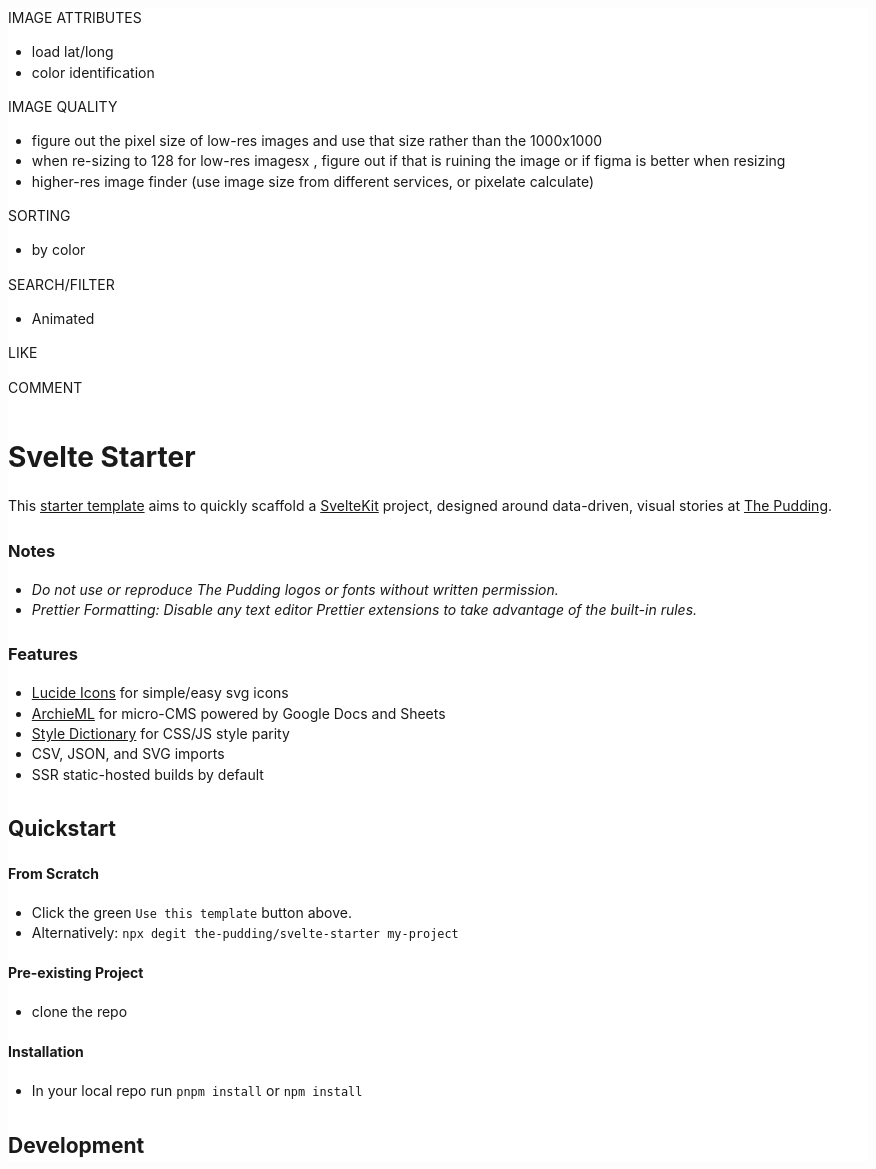 IMAGE ATTRIBUTES
- load lat/long
- color identification

IMAGE QUALITY
- figure out the pixel size of low-res images and use that size rather than the 1000x1000
- when re-sizing to 128 for low-res imagesx , figure out if that is ruining the image or if figma is better when resizing
- higher-res image finder (use image size from different services, or pixelate calculate)

SORTING
- by color

SEARCH/FILTER
- Animated

LIKE

COMMENT



# Svelte Starter

This [starter template](https://github.com/the-pudding/svelte-starter) aims to quickly scaffold a [SvelteKit](https://kit.svelte.dev/) project, designed around data-driven, visual stories at [The Pudding](https://pudding.cool).

### Notes
* _Do not use or reproduce The Pudding logos or fonts without written permission._
* _Prettier Formatting: Disable any text editor Prettier extensions to take advantage of the built-in rules._

### Features

- [Lucide Icons](https://lucide.dev/) for simple/easy svg icons
- [ArchieML](http://archieml.org/) for micro-CMS powered by Google Docs and Sheets
- [Style Dictionary](https://amzn.github.io/style-dictionary/) for CSS/JS style parity
- CSV, JSON, and SVG imports
- SSR static-hosted builds by default

## Quickstart
#### From Scratch
* Click the green `Use this template` button above.
* Alternatively: `npx degit the-pudding/svelte-starter my-project`

#### Pre-existing Project
* clone the repo

#### Installation
* In your local repo run `pnpm install` or `npm install`

## Development
